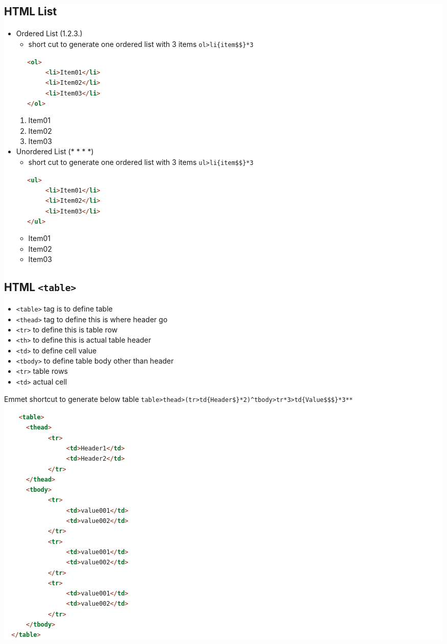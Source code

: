 ## HTML List
* Ordered List (1.2.3.)
    - short cut to generate one ordered list with 3 items `ol>li{item$$}*3`
  ```html
     <ol>
          <li>Item01</li>
          <li>Item02</li>
          <li>Item03</li>
     </ol>
  ```
    1. Item01
    2. Item02
    3. Item03
* Unordered List (* * * *)
    - short cut to generate one ordered list with 3 items `ul>li{item$$}*3`
  ```html
     <ul>
          <li>Item01</li>
          <li>Item02</li>
          <li>Item03</li>
     </ul>
  ```
    - Item01
    - Item02
    - Item03

## HTML `<table>`
- `<table>` tag is to define table
- `<thead>` tag to define this is where header go
- `<tr>` to define this is table row
- `<th>` to define this is actual table header
- `<td>` to define cell value
- `<tbody>` to define table body other than header
- `<tr>` table rows
- `<td>` actual cell

Emmet shortcut to generate below table 
`table>thead>(tr>td{Header$}*2)^tbody>tr*3>td{Value$$$}*3**`

  ```html
      <table>
        <thead>
              <tr>
                   <td>Header1</td>
                   <td>Header2</td>
              </tr>
        </thead>
        <tbody>
              <tr>
                   <td>value001</td>
                   <td>value002</td>
              </tr>
              <tr>
                   <td>value001</td>
                   <td>value002</td>
              </tr>
              <tr>
                   <td>value001</td>
                   <td>value002</td>
              </tr>
        </tbody>
    </table>
  ```  